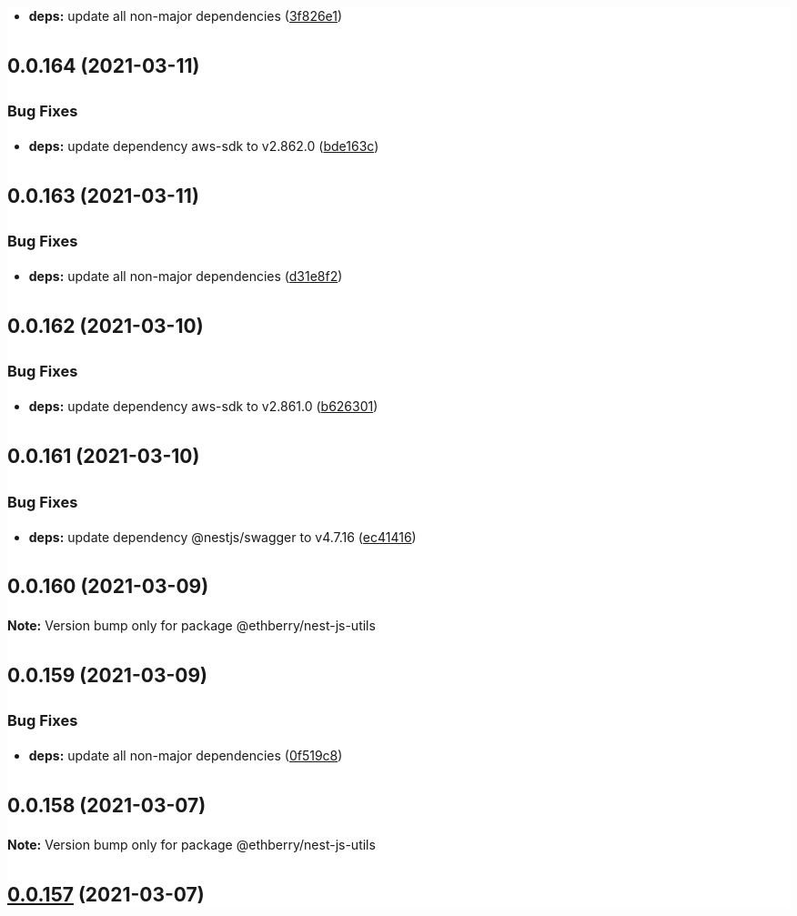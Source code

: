 - **deps:** update all non-major dependencies ([3f826e1](https://github.com/memoryos/nest-js/commit/3f826e1d9abca7b00b3fbe7651730fbec64c6a0f))

## 0.0.164 (2021-03-11)

### Bug Fixes

- **deps:** update dependency aws-sdk to v2.862.0 ([bde163c](https://github.com/memoryos/nest-js/commit/bde163ca3ad6bda4c225098878b1af9db94b4650))

## 0.0.163 (2021-03-11)

### Bug Fixes

- **deps:** update all non-major dependencies ([d31e8f2](https://github.com/memoryos/nest-js/commit/d31e8f2083d77f7210faae0f42db60f923b537c9))

## 0.0.162 (2021-03-10)

### Bug Fixes

- **deps:** update dependency aws-sdk to v2.861.0 ([b626301](https://github.com/memoryos/nest-js/commit/b626301e9de0213f082c274be197c806ec4c3134))

## 0.0.161 (2021-03-10)

### Bug Fixes

- **deps:** update dependency @nestjs/swagger to v4.7.16 ([ec41416](https://github.com/memoryos/nest-js/commit/ec414166f5b94bcd26155175a58561bfa02c0466))

## 0.0.160 (2021-03-09)

**Note:** Version bump only for package @ethberry/nest-js-utils

## 0.0.159 (2021-03-09)

### Bug Fixes

- **deps:** update all non-major dependencies ([0f519c8](https://github.com/memoryos/nest-js/commit/0f519c8afccf0f1a4b796a364e6ef532a0154f23))

## 0.0.158 (2021-03-07)

**Note:** Version bump only for package @ethberry/nest-js-utils

## [0.0.157](https://github.com/memoryos/nest-js/compare/@ethberry/nest-js-utils@0.0.155...@ethberry/nest-js-utils@0.0.157) (2021-03-07)
